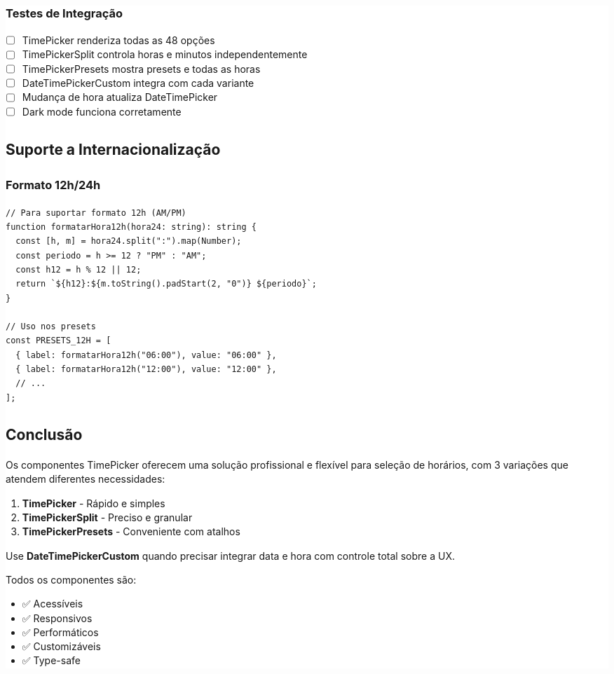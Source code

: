 ### Testes de Integração

- [ ] TimePicker renderiza todas as 48 opções
- [ ] TimePickerSplit controla horas e minutos independentemente
- [ ] TimePickerPresets mostra presets e todas as horas
- [ ] DateTimePickerCustom integra com cada variante
- [ ] Mudança de hora atualiza DateTimePicker
- [ ] Dark mode funciona corretamente

## Suporte a Internacionalização

### Formato 12h/24h

```tsx
// Para suportar formato 12h (AM/PM)
function formatarHora12h(hora24: string): string {
  const [h, m] = hora24.split(":").map(Number);
  const periodo = h >= 12 ? "PM" : "AM";
  const h12 = h % 12 || 12;
  return `${h12}:${m.toString().padStart(2, "0")} ${periodo}`;
}

// Uso nos presets
const PRESETS_12H = [
  { label: formatarHora12h("06:00"), value: "06:00" },
  { label: formatarHora12h("12:00"), value: "12:00" },
  // ...
];
```

## Conclusão

Os componentes TimePicker oferecem uma solução profissional e flexível para seleção de horários, com 3 variações que atendem diferentes necessidades:

1. **TimePicker** - Rápido e simples
2. **TimePickerSplit** - Preciso e granular
3. **TimePickerPresets** - Conveniente com atalhos

Use **DateTimePickerCustom** quando precisar integrar data e hora com controle total sobre a UX.

Todos os componentes são:
- ✅ Acessíveis
- ✅ Responsivos
- ✅ Performáticos
- ✅ Customizáveis
- ✅ Type-safe
